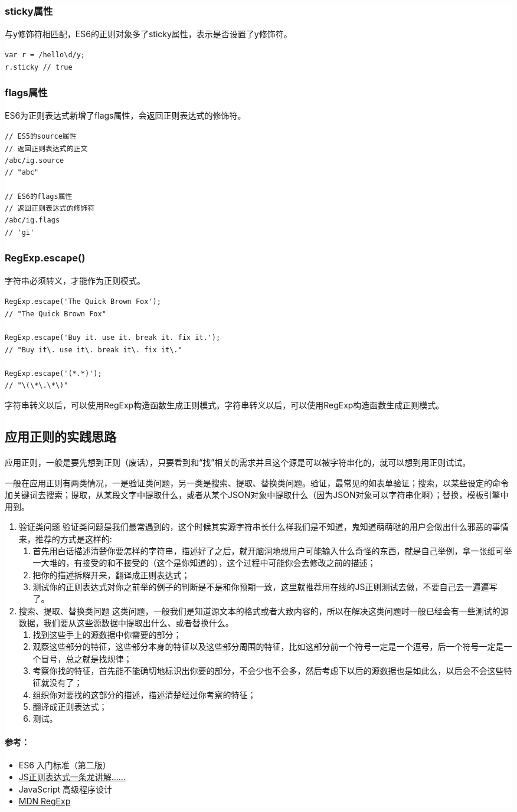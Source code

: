 ### sticky属性
与y修饰符相匹配，ES6的正则对象多了sticky属性，表示是否设置了y修饰符。
```
var r = /hello\d/y;
r.sticky // true
```
### flags属性

ES6为正则表达式新增了flags属性，会返回正则表达式的修饰符。
```
// ES5的source属性
// 返回正则表达式的正文
/abc/ig.source
// "abc"

// ES6的flags属性
// 返回正则表达式的修饰符
/abc/ig.flags
// 'gi'
```

### RegExp.escape()
字符串必须转义，才能作为正则模式。
```
RegExp.escape('The Quick Brown Fox');
// "The Quick Brown Fox"

RegExp.escape('Buy it. use it. break it. fix it.');
// "Buy it\. use it\. break it\. fix it\."

RegExp.escape('(*.*)');
// "\(\*\.\*\)"
```
字符串转义以后，可以使用RegExp构造函数生成正则模式。字符串转义以后，可以使用RegExp构造函数生成正则模式。

## 应用正则的实践思路

应用正则，一般是要先想到正则（废话），只要看到和“找”相关的需求并且这个源是可以被字符串化的，就可以想到用正则试试。

一般在应用正则有两类情况，一是验证类问题，另一类是搜索、提取、替换类问题。验证，最常见的如表单验证；搜索，以某些设定的命令加关键词去搜索；提取，从某段文字中提取什么，或者从某个JSON对象中提取什么（因为JSON对象可以字符串化啊）；替换，模板引擎中用到。

1. 验证类问题
验证类问题是我们最常遇到的，这个时候其实源字符串长什么样我们是不知道，鬼知道萌萌哒的用户会做出什么邪恶的事情来，推荐的方式是这样的:
    1. 首先用白话描述清楚你要怎样的字符串，描述好了之后，就开脑洞地想用户可能输入什么奇怪的东西，就是自己举例，拿一张纸可举一大堆的，有接受的和不接受的（这个是你知道的），这个过程中可能你会去修改之前的描述；
    1. 把你的描述拆解开来，翻译成正则表达式；
    3. 测试你的正则表达式对你之前举的例子的判断是不是和你预期一致，这里就推荐用在线的JS正则测试去做，不要自己去一遍遍写了。
2. 搜索、提取、替换类问题
这类问题，一般我们是知道源文本的格式或者大致内容的，所以在解决这类问题时一般已经会有一些测试的源数据，我们要从这些源数据中提取出什么、或者替换什么。
    1. 找到这些手上的源数据中你需要的部分；
    2. 观察这些部分的特征，这些部分本身的特征以及这些部分周围的特征，比如这部分前一个符号一定是一个逗号，后一个符号一定是一个冒号，总之就是找规律；
    3. 考察你找的特征，首先能不能确切地标识出你要的部分，不会少也不会多，然后考虑下以后的源数据也是如此么，以后会不会这些特征就没有了；
    4. 组织你对要找的这部分的描述，描述清楚经过你考察的特征；
    5. 翻译成正则表达式；
    6. 测试。    
#### 参考：
* ES6 入门标准（第二版）
* [JS正则表达式一条龙讲解……](https://segmentfault.com/a/1190000008088937)
*  JavaScript 高级程序设计
*  [MDN RegExp](https://developer.mozilla.org/zh-CN/docs/Web/JavaScript/Reference/Global_Objects/RegExp)

